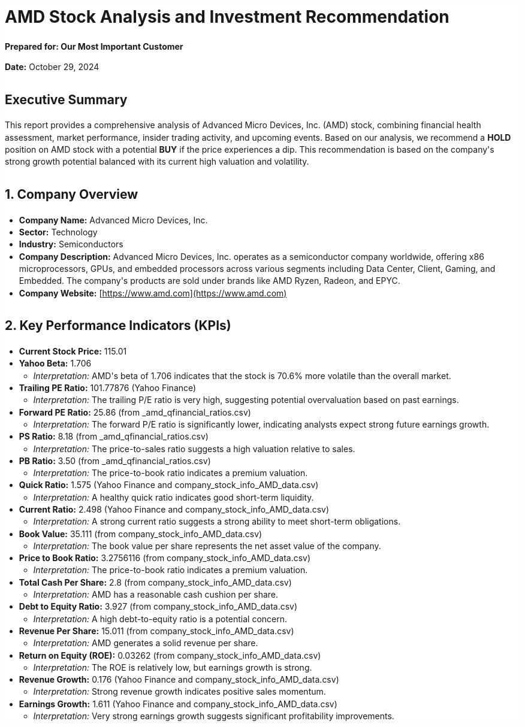 # AMD Stock Analysis and Investment Recommendation

**Prepared for: Our Most Important Customer**

**Date:** October 29, 2024

## Executive Summary

This report provides a comprehensive analysis of Advanced Micro Devices, Inc. (AMD) stock, combining financial health assessment, market performance, insider trading activity, and upcoming events. Based on our analysis, we recommend a **HOLD** position on AMD stock with a potential **BUY** if the price experiences a dip. This recommendation is based on the company's strong growth potential balanced with its current high valuation and volatility.

## 1. Company Overview

*   **Company Name:** Advanced Micro Devices, Inc.
*   **Sector:** Technology
*   **Industry:** Semiconductors
*   **Company Description:** Advanced Micro Devices, Inc. operates as a semiconductor company worldwide, offering x86 microprocessors, GPUs, and embedded processors across various segments including Data Center, Client, Gaming, and Embedded. The company's products are sold under brands like AMD Ryzen, Radeon, and EPYC.
*   **Company Website:** [https://www.amd.com](https://www.amd.com)

## 2. Key Performance Indicators (KPIs)

*   **Current Stock Price:** 115.01
*   **Yahoo Beta:** 1.706
    *   *Interpretation:* AMD's beta of 1.706 indicates that the stock is 70.6% more volatile than the overall market.
*   **Trailing PE Ratio:** 101.77876 (Yahoo Finance)
    *   *Interpretation:* The trailing P/E ratio is very high, suggesting potential overvaluation based on past earnings.
*   **Forward PE Ratio:** 25.86 (from _amd_qfinancial_ratios.csv)
    *   *Interpretation:* The forward P/E ratio is significantly lower, indicating analysts expect strong future earnings growth.
*   **PS Ratio:** 8.18 (from _amd_qfinancial_ratios.csv)
    *   *Interpretation:* The price-to-sales ratio suggests a high valuation relative to sales.
*   **PB Ratio:** 3.50 (from _amd_qfinancial_ratios.csv)
    *   *Interpretation:* The price-to-book ratio indicates a premium valuation.
*   **Quick Ratio:** 1.575 (Yahoo Finance and company_stock_info_AMD_data.csv)
    *   *Interpretation:* A healthy quick ratio indicates good short-term liquidity.
*   **Current Ratio:** 2.498 (Yahoo Finance and company_stock_info_AMD_data.csv)
    *   *Interpretation:* A strong current ratio suggests a strong ability to meet short-term obligations.
*   **Book Value:** 35.111 (from company_stock_info_AMD_data.csv)
    *   *Interpretation:* The book value per share represents the net asset value of the company.
*   **Price to Book Ratio:** 3.2756116 (from company_stock_info_AMD_data.csv)
    *   *Interpretation:* The price-to-book ratio indicates a premium valuation.
*   **Total Cash Per Share:** 2.8 (from company_stock_info_AMD_data.csv)
    *   *Interpretation:* AMD has a reasonable cash cushion per share.
*   **Debt to Equity Ratio:** 3.927 (from company_stock_info_AMD_data.csv)
    *   *Interpretation:* A high debt-to-equity ratio is a potential concern.
*   **Revenue Per Share:** 15.011 (from company_stock_info_AMD_data.csv)
    *   *Interpretation:* AMD generates a solid revenue per share.
*   **Return on Equity (ROE):** 0.03262 (from company_stock_info_AMD_data.csv)
    *   *Interpretation:* The ROE is relatively low, but earnings growth is strong.
*   **Revenue Growth:** 0.176 (Yahoo Finance and company_stock_info_AMD_data.csv)
    *   *Interpretation:* Strong revenue growth indicates positive sales momentum.
*   **Earnings Growth:** 1.611 (Yahoo Finance and company_stock_info_AMD_data.csv)
    *   *Interpretation:* Very strong earnings growth suggests significant profitability improvements.
